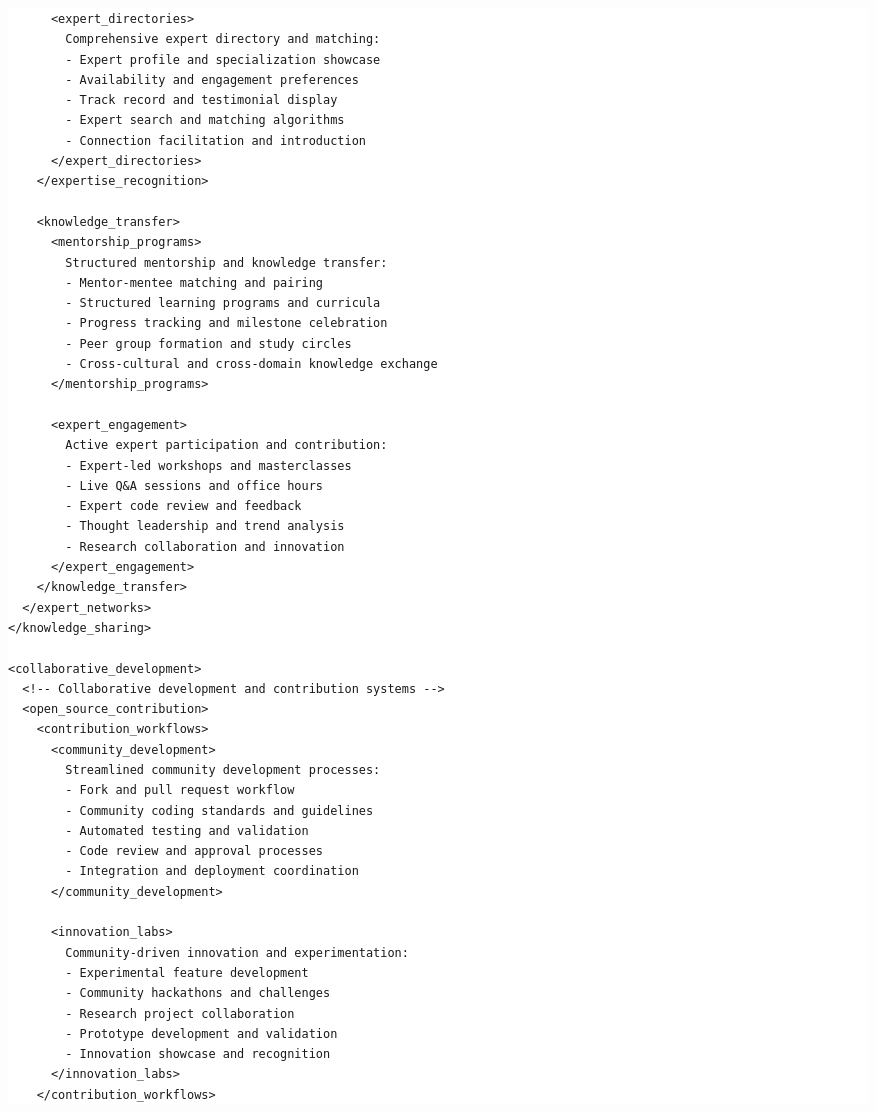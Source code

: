           <expert_directories>
            Comprehensive expert directory and matching:
            - Expert profile and specialization showcase
            - Availability and engagement preferences
            - Track record and testimonial display
            - Expert search and matching algorithms
            - Connection facilitation and introduction
          </expert_directories>
        </expertise_recognition>
        
        <knowledge_transfer>
          <mentorship_programs>
            Structured mentorship and knowledge transfer:
            - Mentor-mentee matching and pairing
            - Structured learning programs and curricula
            - Progress tracking and milestone celebration
            - Peer group formation and study circles
            - Cross-cultural and cross-domain knowledge exchange
          </mentorship_programs>
          
          <expert_engagement>
            Active expert participation and contribution:
            - Expert-led workshops and masterclasses
            - Live Q&A sessions and office hours
            - Expert code review and feedback
            - Thought leadership and trend analysis
            - Research collaboration and innovation
          </expert_engagement>
        </knowledge_transfer>
      </expert_networks>
    </knowledge_sharing>
    
    <collaborative_development>
      <!-- Collaborative development and contribution systems -->
      <open_source_contribution>
        <contribution_workflows>
          <community_development>
            Streamlined community development processes:
            - Fork and pull request workflow
            - Community coding standards and guidelines
            - Automated testing and validation
            - Code review and approval processes
            - Integration and deployment coordination
          </community_development>
          
          <innovation_labs>
            Community-driven innovation and experimentation:
            - Experimental feature development
            - Community hackathons and challenges
            - Research project collaboration
            - Prototype development and validation
            - Innovation showcase and recognition
          </innovation_labs>
        </contribution_workflows>
        